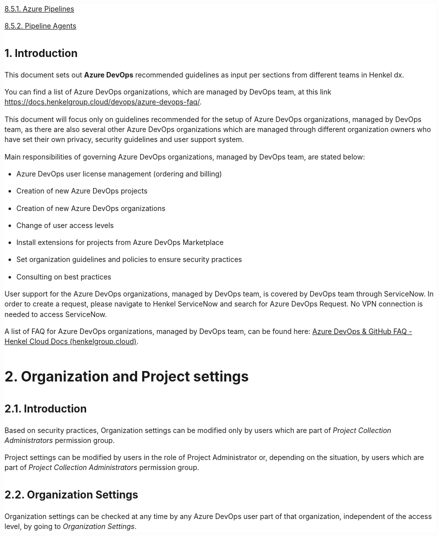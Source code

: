 [8.5.1. Azure Pipelines](#851-azure-pipelines-1)

[8.5.2. Pipeline Agents](#852-pipeline-agents)


## 1. Introduc­­tion

This document sets out **Azure DevOps** recommended guidelines as input per sections from different teams in Henkel dx.

You can find a list of Azure DevOps organizations, which are managed by DevOps team, at this link https://docs.henkelgroup.cloud/devops/azure-devops-faq/. 

This document will focus only on guidelines recommended for the setup of Azure DevOps organizations, managed by DevOps team, as there are also several other Azure DevOps organizations which are managed through different organization owners who have set their own privacy, security guidelines and user support system.

Main responsibilities of governing Azure DevOps organizations, managed by DevOps team, are stated below:

-   Azure DevOps user license management (ordering and billing)

-   Creation of new Azure DevOps projects

-   Creation of new Azure DevOps organizations

-   Change of user access levels

-   Install extensions for projects from Azure DevOps Marketplace

-   Set organization guidelines and policies to ensure security practices

-   Consulting on best practices

User support for the Azure DevOps organizations, managed by DevOps team, is covered by DevOps team through ServiceNow. In order to create a request, please navigate to Henkel ServiceNow and search for Azure DevOps Request. No VPN connection is needed to access ServiceNow.

A list of FAQ for Azure DevOps organizations, managed by DevOps team, can be found here: [<u>Azure DevOps & GitHub FAQ - Henkel Cloud Docs (henkelgroup.cloud)</u>](https://docs.henkelgroup.cloud/devops/azure-devops-and-github-faq/).

# 2. Organization and Project settings

## 2.1. Introduction

Based on security practices, Organization settings can be modified only by users which are part of *Project Collection Administrators* permission group.

Project settings can be modified by users in the role of Project Administrator or, depending on the situation, by users which are part of *Project Collection Administrators* permission group.

## 2.2. Organization Settings

Organization settings can be checked at any time by any Azure DevOps user part of that organization, independent of the access level, by going to *Organization Settings*.
